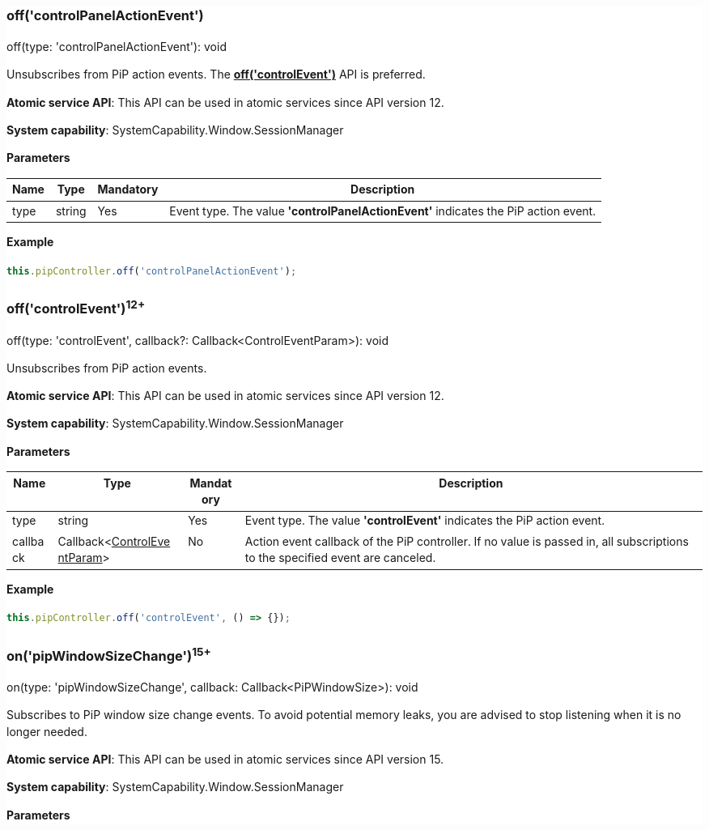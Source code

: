 ### off('controlPanelActionEvent')

off(type: 'controlPanelActionEvent'): void

Unsubscribes from PiP action events. The **[off('controlEvent')](#offcontrolevent12)** API is preferred.

**Atomic service API**: This API can be used in atomic services since API version 12.

**System capability**: SystemCapability.Window.SessionManager

**Parameters**

| Name       | Type                          | Mandatory  | Description                                           |
|------------|------------------------------|------|-----------------------------------------------|
| type       | string                       | Yes   | Event type. The value **'controlPanelActionEvent'** indicates the PiP action event.  |

**Example**

```ts
this.pipController.off('controlPanelActionEvent');
```

### off('controlEvent')<sup>12+</sup>

off(type: 'controlEvent', callback?: Callback&lt;ControlEventParam&gt;): void

Unsubscribes from PiP action events.

**Atomic service API**: This API can be used in atomic services since API version 12.

**System capability**: SystemCapability.Window.SessionManager

**Parameters**

| Name       | Type                                                 | Mandatory| Description                                                    |
|------------|-----------------------------------------------------|----|--------------------------------------------------------|
| type       | string                                              | Yes | Event type. The value **'controlEvent'** indicates the PiP action event.                |
| callback | Callback<[ControlEventParam](#controleventparam12)> | No | Action event callback of the PiP controller. If no value is passed in, all subscriptions to the specified event are canceled.|

**Example**

```ts
this.pipController.off('controlEvent', () => {});
```

### on('pipWindowSizeChange')<sup>15+</sup>

on(type: 'pipWindowSizeChange', callback: Callback&lt;PiPWindowSize&gt;): void

Subscribes to PiP window size change events. To avoid potential memory leaks, you are advised to stop listening when it is no longer needed.

**Atomic service API**: This API can be used in atomic services since API version 15.

**System capability**: SystemCapability.Window.SessionManager

**Parameters**
